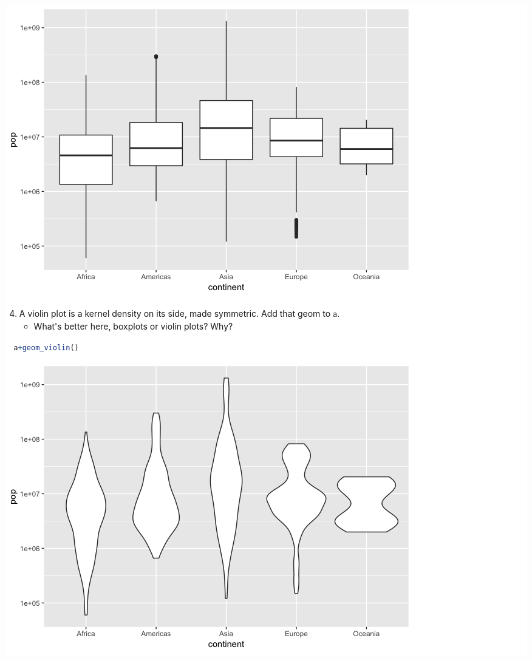 ![](cm006-exercise_files/figure-html/unnamed-chunk-12-1.png)



4. A violin plot is a kernel density on its side, made symmetric. Add that geom to `a`.
    - What's better here, boxplots or violin plots? Why?

```r
  a+geom_violin()
```

![](cm006-exercise_files/figure-html/unnamed-chunk-13-1.png)

